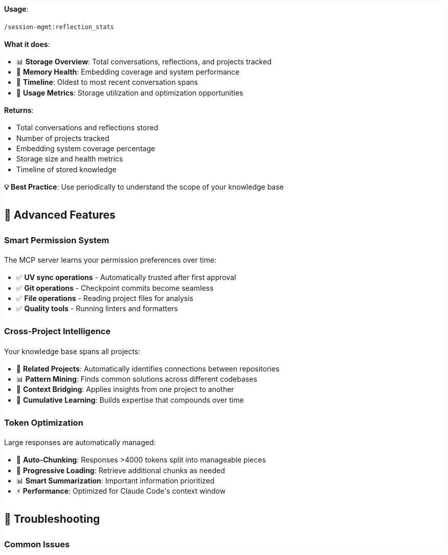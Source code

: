 **Usage**:

```
/session-mgmt:reflection_stats
```

**What it does**:

- 📊 **Storage Overview**: Total conversations, reflections, and projects tracked
- 🧠 **Memory Health**: Embedding coverage and system performance
- 📅 **Timeline**: Oldest to most recent conversation spans
- 💾 **Usage Metrics**: Storage utilization and optimization opportunities

**Returns**:

- Total conversations and reflections stored
- Number of projects tracked
- Embedding system coverage percentage
- Storage size and health metrics
- Timeline of stored knowledge

**💡 Best Practice**: Use periodically to understand the scope of your knowledge base

## 🔧 Advanced Features

### Smart Permission System

The MCP server learns your permission preferences over time:

- ✅ **UV sync operations** - Automatically trusted after first approval
- ✅ **Git operations** - Checkpoint commits become seamless
- ✅ **File operations** - Reading project files for analysis
- ✅ **Quality tools** - Running linters and formatters

### Cross-Project Intelligence

Your knowledge base spans all projects:

- 🔗 **Related Projects**: Automatically identifies connections between repositories
- 📊 **Pattern Mining**: Finds common solutions across different codebases
- 🎯 **Context Bridging**: Applies insights from one project to another
- 🧠 **Cumulative Learning**: Builds expertise that compounds over time

### Token Optimization

Large responses are automatically managed:

- 📄 **Auto-Chunking**: Responses >4000 tokens split into manageable pieces
- 🔄 **Progressive Loading**: Retrieve additional chunks as needed
- 📊 **Smart Summarization**: Important information prioritized
- ⚡ **Performance**: Optimized for Claude Code's context window

## 🚨 Troubleshooting

### Common Issues
